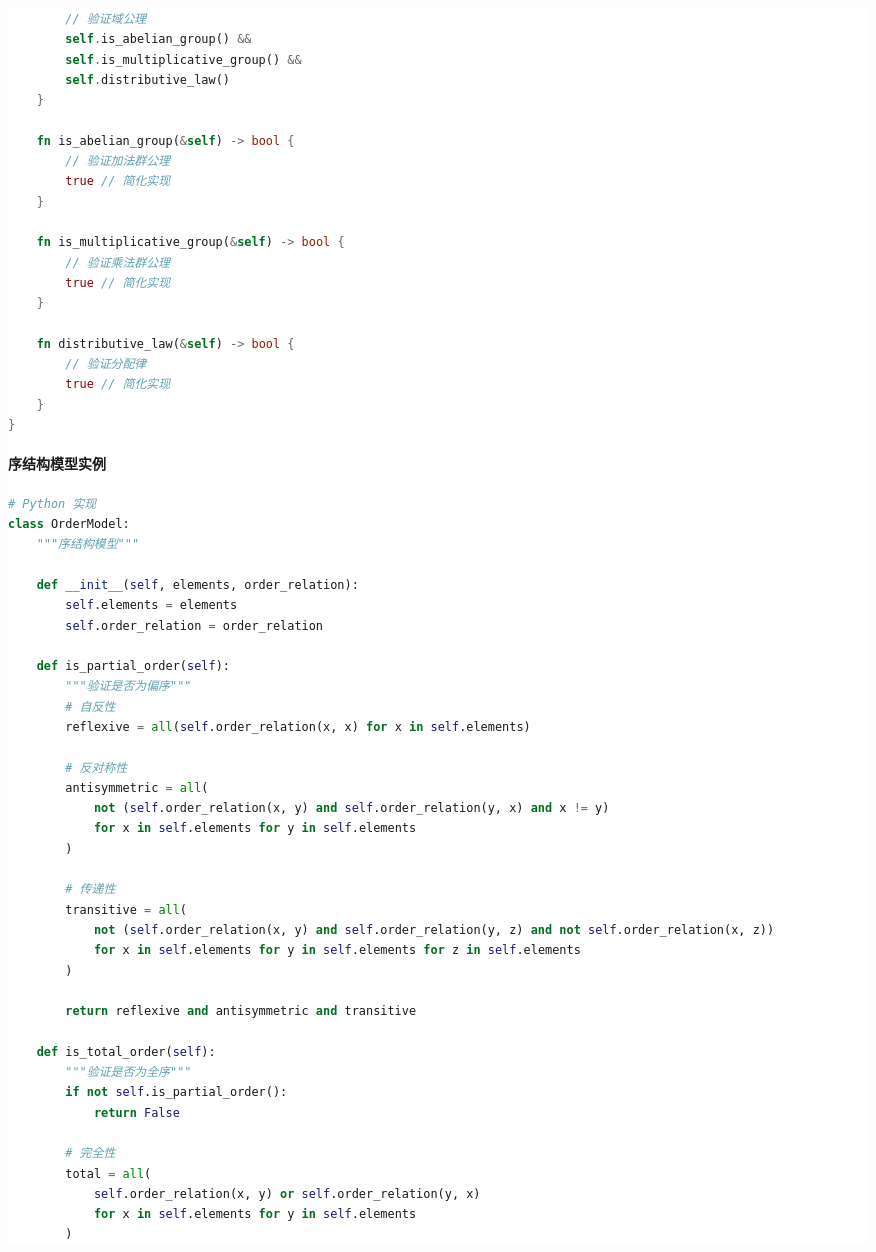 ```rust
        // 验证域公理
        self.is_abelian_group() && 
        self.is_multiplicative_group() && 
        self.distributive_law()
    }
    
    fn is_abelian_group(&self) -> bool {
        // 验证加法群公理
        true // 简化实现
    }
    
    fn is_multiplicative_group(&self) -> bool {
        // 验证乘法群公理
        true // 简化实现
    }
    
    fn distributive_law(&self) -> bool {
        // 验证分配律
        true // 简化实现
    }
}
```

#### 序结构模型实例

```python
# Python 实现
class OrderModel:
    """序结构模型"""
    
    def __init__(self, elements, order_relation):
        self.elements = elements
        self.order_relation = order_relation
    
    def is_partial_order(self):
        """验证是否为偏序"""
        # 自反性
        reflexive = all(self.order_relation(x, x) for x in self.elements)
        
        # 反对称性
        antisymmetric = all(
            not (self.order_relation(x, y) and self.order_relation(y, x) and x != y)
            for x in self.elements for y in self.elements
        )
        
        # 传递性
        transitive = all(
            not (self.order_relation(x, y) and self.order_relation(y, z) and not self.order_relation(x, z))
            for x in self.elements for y in self.elements for z in self.elements
        )
        
        return reflexive and antisymmetric and transitive
    
    def is_total_order(self):
        """验证是否为全序"""
        if not self.is_partial_order():
            return False
        
        # 完全性
        total = all(
            self.order_relation(x, y) or self.order_relation(y, x)
            for x in self.elements for y in self.elements
        )
```